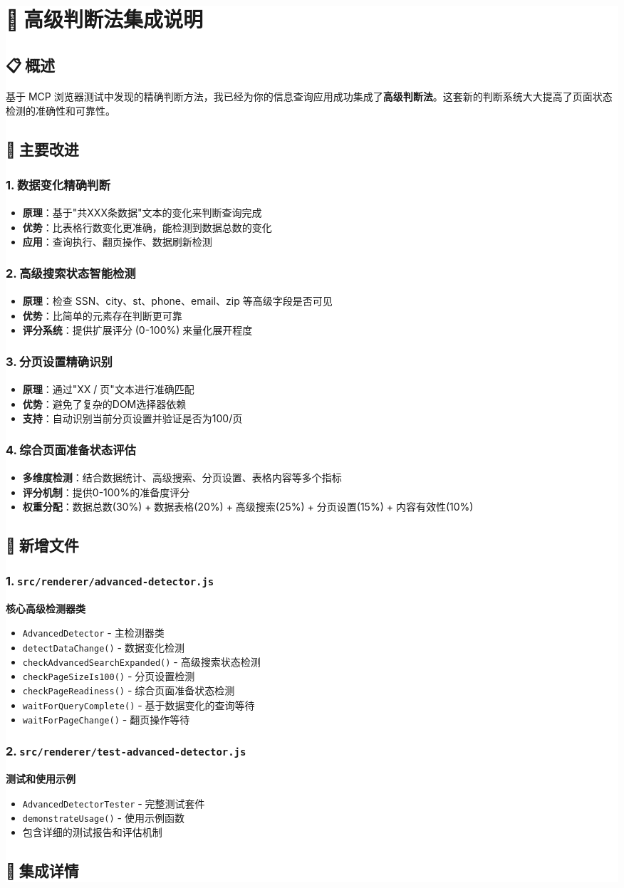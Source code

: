 # 🚀 高级判断法集成说明

## 📋 概述

基于 MCP 浏览器测试中发现的精确判断方法，我已经为你的信息查询应用成功集成了**高级判断法**。这套新的判断系统大大提高了页面状态检测的准确性和可靠性。

## 🎯 主要改进

### 1. **数据变化精确判断**
- **原理**：基于"共XXX条数据"文本的变化来判断查询完成
- **优势**：比表格行数变化更准确，能检测到数据总数的变化
- **应用**：查询执行、翻页操作、数据刷新检测

### 2. **高级搜索状态智能检测**
- **原理**：检查 SSN、city、st、phone、email、zip 等高级字段是否可见
- **优势**：比简单的元素存在判断更可靠
- **评分系统**：提供扩展评分 (0-100%) 来量化展开程度

### 3. **分页设置精确识别**
- **原理**：通过"XX / 页"文本进行准确匹配
- **优势**：避免了复杂的DOM选择器依赖
- **支持**：自动识别当前分页设置并验证是否为100/页

### 4. **综合页面准备状态评估**
- **多维度检测**：结合数据统计、高级搜索、分页设置、表格内容等多个指标
- **评分机制**：提供0-100%的准备度评分
- **权重分配**：数据总数(30%) + 数据表格(20%) + 高级搜索(25%) + 分页设置(15%) + 内容有效性(10%)

## 📁 新增文件

### 1. `src/renderer/advanced-detector.js`
**核心高级检测器类**
- `AdvancedDetector` - 主检测器类
- `detectDataChange()` - 数据变化检测
- `checkAdvancedSearchExpanded()` - 高级搜索状态检测
- `checkPageSizeIs100()` - 分页设置检测
- `checkPageReadiness()` - 综合页面准备状态检测
- `waitForQueryComplete()` - 基于数据变化的查询等待
- `waitForPageChange()` - 翻页操作等待

### 2. `src/renderer/test-advanced-detector.js`
**测试和使用示例**
- `AdvancedDetectorTester` - 完整测试套件
- `demonstrateUsage()` - 使用示例函数
- 包含详细的测试报告和评估机制

## 🔧 集成详情
